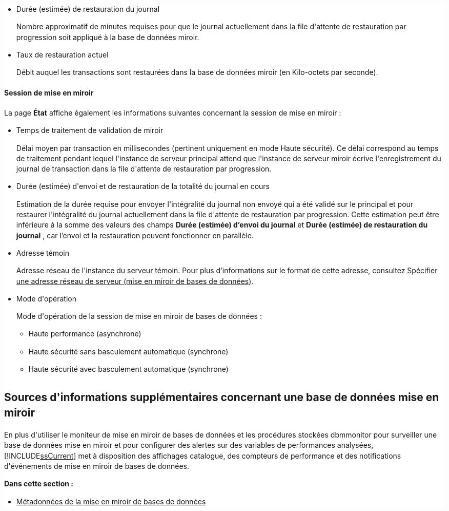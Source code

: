 -   Durée (estimée) de restauration du journal  
  
     Nombre approximatif de minutes requises pour que le journal actuellement dans la file d'attente de restauration par progression soit appliqué à la base de données miroir.  
  
-   Taux de restauration actuel  
  
     Débit auquel les transactions sont restaurées dans la base de données miroir (en Kilo-octets par seconde).  
  
#### <a name="mirroring-session"></a>Session de mise en miroir  
 La page **État** affiche également les informations suivantes concernant la session de mise en miroir :  
  
-   Temps de traitement de validation de miroir  
  
     Délai moyen par transaction en millisecondes (pertinent uniquement en mode Haute sécurité). Ce délai correspond au temps de traitement pendant lequel l'instance de serveur principal attend que l'instance de serveur miroir écrive l'enregistrement du journal de transaction dans la file d'attente de restauration par progression.  
  
-   Durée (estimée) d'envoi et de restauration de la totalité du journal en cours  
  
     Estimation de la durée requise pour envoyer l'intégralité du journal non envoyé qui a été validé sur le principal et pour restaurer l'intégralité du journal actuellement dans la file d'attente de restauration par progression. Cette estimation peut être inférieure à la somme des valeurs des champs **Durée (estimée) d’envoi du journal** et **Durée (estimée) de restauration du journal** , car l’envoi et la restauration peuvent fonctionner en parallèle.  
  
-   Adresse témoin  
  
     Adresse réseau de l'instance du serveur témoin. Pour plus d’informations sur le format de cette adresse, consultez [Spécifier une adresse réseau de serveur &#40;mise en miroir de bases de données&#41;](specify-a-server-network-address-database-mirroring.md).  
  
-   Mode d'opération  
  
     Mode d'opération de la session de mise en miroir de bases de données :  
  
    -   Haute performance (asynchrone)  
  
    -   Haute sécurité sans basculement automatique (synchrone)  
  
    -   Haute sécurité avec basculement automatique (synchrone)  
  
##  <a name="AdditionalSources"></a> Sources d'informations supplémentaires concernant une base de données mise en miroir  
 En plus d'utiliser le moniteur de mise en miroir de bases de données et les procédures stockées dbmmonitor pour surveiller une base de données mise en miroir et pour configurer des alertes sur des variables de performances analysées, [!INCLUDE[ssCurrent](../../includes/sscurrent-md.md)] met à disposition des affichages catalogue, des compteurs de performance et des notifications d'événements de mise en miroir de bases de données.  
  
 **Dans cette section :**  
  
-   [Métadonnées de la mise en miroir de bases de données](#DbmMetadata)  
  